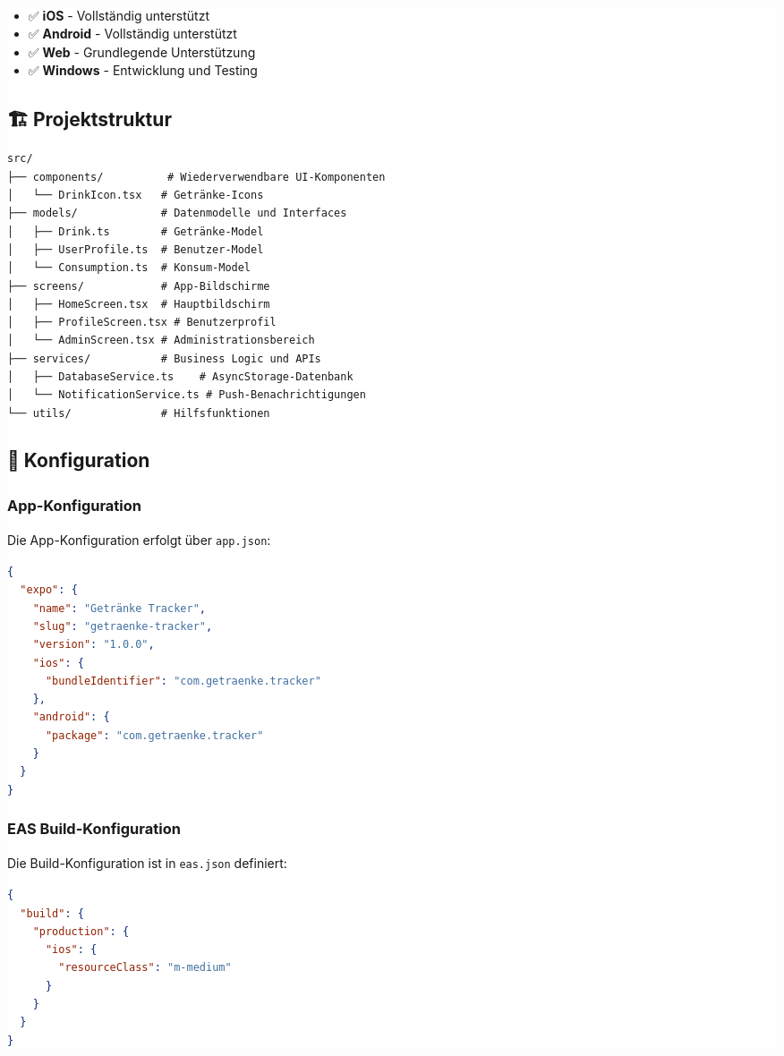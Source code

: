 - ✅ **iOS** - Vollständig unterstützt
- ✅ **Android** - Vollständig unterstützt
- ✅ **Web** - Grundlegende Unterstützung
- ✅ **Windows** - Entwicklung und Testing

## 🏗️ Projektstruktur

```
src/
├── components/          # Wiederverwendbare UI-Komponenten
│   └── DrinkIcon.tsx   # Getränke-Icons
├── models/             # Datenmodelle und Interfaces
│   ├── Drink.ts        # Getränke-Model
│   ├── UserProfile.ts  # Benutzer-Model
│   └── Consumption.ts  # Konsum-Model
├── screens/            # App-Bildschirme
│   ├── HomeScreen.tsx  # Hauptbildschirm
│   ├── ProfileScreen.tsx # Benutzerprofil
│   └── AdminScreen.tsx # Administrationsbereich
├── services/           # Business Logic und APIs
│   ├── DatabaseService.ts    # AsyncStorage-Datenbank
│   └── NotificationService.ts # Push-Benachrichtigungen
└── utils/              # Hilfsfunktionen
```

## 🔧 Konfiguration

### App-Konfiguration

Die App-Konfiguration erfolgt über `app.json`:

```json
{
  "expo": {
    "name": "Getränke Tracker",
    "slug": "getraenke-tracker",
    "version": "1.0.0",
    "ios": {
      "bundleIdentifier": "com.getraenke.tracker"
    },
    "android": {
      "package": "com.getraenke.tracker"
    }
  }
}
```

### EAS Build-Konfiguration

Die Build-Konfiguration ist in `eas.json` definiert:

```json
{
  "build": {
    "production": {
      "ios": {
        "resourceClass": "m-medium"
      }
    }
  }
}
```
